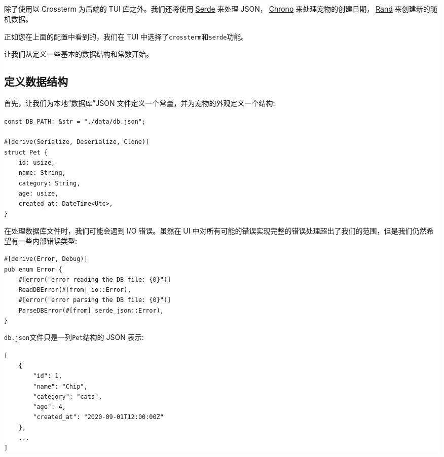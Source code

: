 除了使用以 Crossterm 为后端的 TUI 库之外。我们还将使用 [Serde](https://blog.logrocket.com/json-and-rust-why-serde_json-is-the-top-choice/) 来处理 JSON， [Chrono](https://blog.logrocket.com/timezone-handling-in-rust-with-chrono-tz/) 来处理宠物的创建日期， [Rand](https://blog.logrocket.com/rust-cryptography-libraries-a-comprehensive-list/#rngs) 来创建新的随机数据。

正如您在上面的配置中看到的，我们在 TUI 中选择了`crossterm`和`serde`功能。

让我们从定义一些基本的数据结构和常数开始。

## 定义数据结构

首先，让我们为本地“数据库”JSON 文件定义一个常量，并为宠物的外观定义一个结构:

```
const DB_PATH: &str = "./data/db.json";

#[derive(Serialize, Deserialize, Clone)]
struct Pet {
    id: usize,
    name: String,
    category: String,
    age: usize,
    created_at: DateTime<Utc>,
}

```

在处理数据库文件时，我们可能会遇到 I/O 错误。虽然在 UI 中对所有可能的错误实现完整的错误处理超出了我们的范围，但是我们仍然希望有一些内部错误类型:

```
#[derive(Error, Debug)]
pub enum Error {
    #[error("error reading the DB file: {0}")]
    ReadDBError(#[from] io::Error),
    #[error("error parsing the DB file: {0}")]
    ParseDBError(#[from] serde_json::Error),
}

```

`db.json`文件只是一列`Pet`结构的 JSON 表示:

```
[
    {
        "id": 1,
        "name": "Chip",
        "category": "cats",
        "age": 4,
        "created_at": "2020-09-01T12:00:00Z"
    },
    ...
]

```
